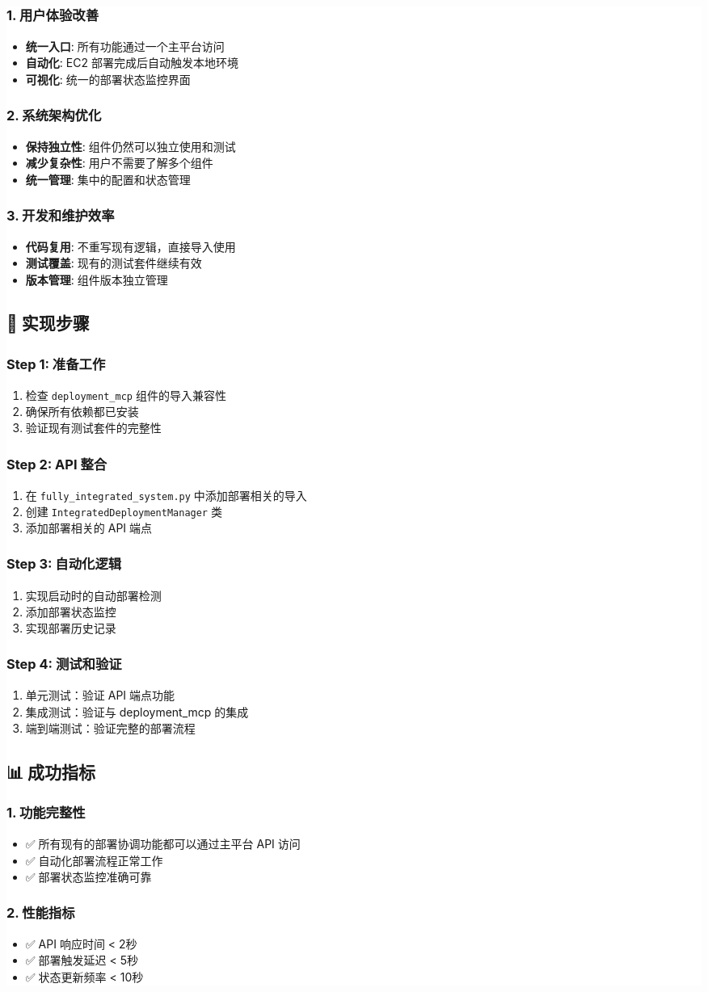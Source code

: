 ### 1. 用户体验改善
- **统一入口**: 所有功能通过一个主平台访问
- **自动化**: EC2 部署完成后自动触发本地环境
- **可视化**: 统一的部署状态监控界面

### 2. 系统架构优化
- **保持独立性**: 组件仍然可以独立使用和测试
- **减少复杂性**: 用户不需要了解多个组件
- **统一管理**: 集中的配置和状态管理

### 3. 开发和维护效率
- **代码复用**: 不重写现有逻辑，直接导入使用
- **测试覆盖**: 现有的测试套件继续有效
- **版本管理**: 组件版本独立管理

## 🔧 实现步骤

### Step 1: 准备工作
1. 检查 `deployment_mcp` 组件的导入兼容性
2. 确保所有依赖都已安装
3. 验证现有测试套件的完整性

### Step 2: API 整合
1. 在 `fully_integrated_system.py` 中添加部署相关的导入
2. 创建 `IntegratedDeploymentManager` 类
3. 添加部署相关的 API 端点

### Step 3: 自动化逻辑
1. 实现启动时的自动部署检测
2. 添加部署状态监控
3. 实现部署历史记录

### Step 4: 测试和验证
1. 单元测试：验证 API 端点功能
2. 集成测试：验证与 deployment_mcp 的集成
3. 端到端测试：验证完整的部署流程

## 📊 成功指标

### 1. 功能完整性
- ✅ 所有现有的部署协调功能都可以通过主平台 API 访问
- ✅ 自动化部署流程正常工作
- ✅ 部署状态监控准确可靠

### 2. 性能指标
- ✅ API 响应时间 < 2秒
- ✅ 部署触发延迟 < 5秒
- ✅ 状态更新频率 < 10秒
